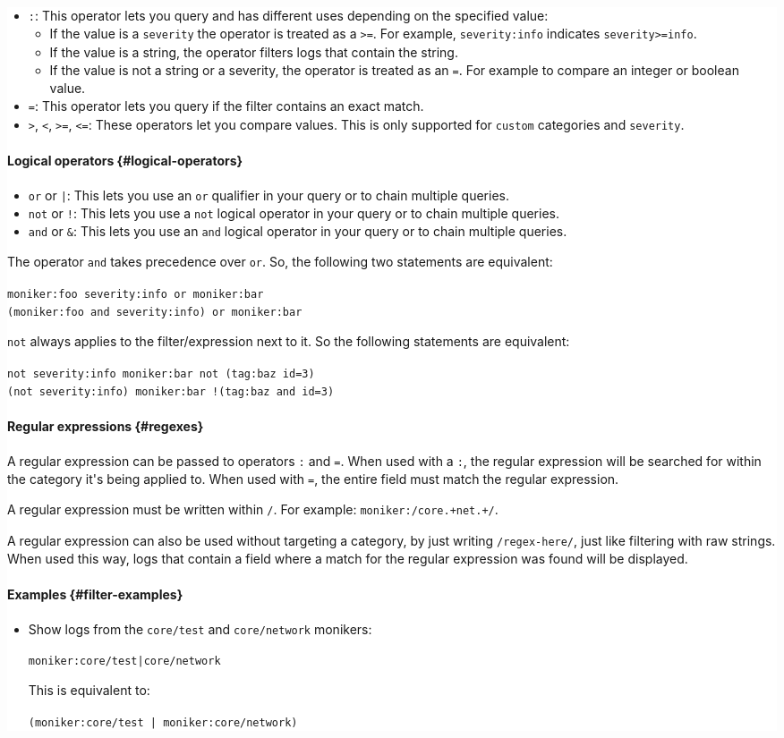 * `:`: This operator lets you query and has different uses depending on the
  specified value:
  * If the value is a `severity` the operator is treated as a `>=`. For example,
    `severity:info` indicates `severity>=info`.
  * If the value is a string, the operator filters logs that contain the string.
  * If the value is not a string or a severity, the operator is treated as an
    `=`. For example to compare an integer or boolean value.
* `=`: This operator lets you query if the filter contains an exact match.
* `>`, `<`, `>=`, `<=`: These operators let you compare values. This is only
  supported for `custom` categories and `severity`.

#### Logical operators {#logical-operators}

* `or` or `|`: This lets you use an `or` qualifier in your query or to chain
  multiple queries.
* `not` or `!`: This lets you use a `not` logical operator in your query or
  to chain multiple queries.
* `and` or `&`: This lets you use an `and` logical operator in your
  query or to chain multiple queries.

The operator `and` takes precedence over `or`. So, the following two statements are equivalent:

```
moniker:foo severity:info or moniker:bar
(moniker:foo and severity:info) or moniker:bar
```

`not` always applies to the filter/expression next to it. So the following statements are
equivalent:

```
not severity:info moniker:bar not (tag:baz id=3)
(not severity:info) moniker:bar !(tag:baz and id=3)
```

#### Regular expressions {#regexes}

A regular expression can be passed to operators `:` and `=`. When used with a `:`, the regular
expression will be searched for within the category it's being applied to. When used with `=`, the
entire field must match the regular expression.

A regular expression must be written within `/`. For example: `moniker:/core.+net.+/`.

A regular expression can also be used without targeting a category, by just writing `/regex-here/`,
just like filtering with raw strings. When used this way, logs that contain a field where a match
for the regular expression was found will be displayed.

#### Examples {#filter-examples}

* Show logs from the `core/test` and `core/network` monikers:

  ```
  moniker:core/test|core/network
  ```

  This is equivalent to:

  ```
  (moniker:core/test | moniker:core/network)
  ```
